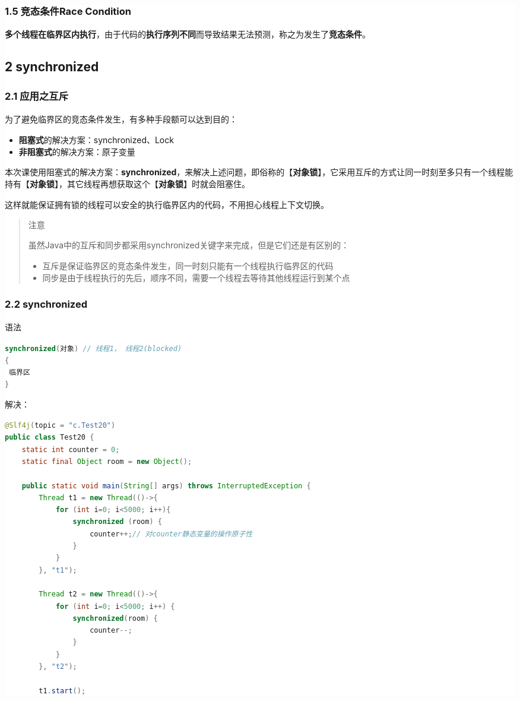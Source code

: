 

### 1.5 竞态条件Race Condition

**多个线程在临界区内执行**，由于代码的**执行序列不同**而导致结果无法预测，称之为发生了**竞态条件**。





## 2 synchronized

### 2.1 应用之互斥

为了避免临界区的竞态条件发生，有多种手段额可以达到目的：

- **阻塞式**的解决方案：synchronized、Lock
- **非阻塞式**的解决方案：原子变量

本次课使用阻塞式的解决方案：**synchronized**，来解决上述问题，即俗称的【**对象锁**】，它采用互斥的方式让同一时刻至多只有一个线程能持有【**对象锁**】，其它线程再想获取这个【**对象锁**】时就会阻塞住。

这样就能保证拥有锁的线程可以安全的执行临界区内的代码，不用担心线程上下文切换。

> 注意
>
> 虽然Java中的互斥和同步都采用synchronized关键字来完成，但是它们还是有区别的：
>
> - 互斥是保证临界区的竞态条件发生，同一时刻只能有一个线程执行临界区的代码
> - 同步是由于线程执行的先后，顺序不同，需要一个线程去等待其他线程运行到某个点



### 2.2 synchronized

语法

```java
synchronized(对象) // 线程1， 线程2(blocked)
{
 临界区
}
```

解决：

```java
@Slf4j(topic = "c.Test20")
public class Test20 {
    static int counter = 0;
    static final Object room = new Object();

    public static void main(String[] args) throws InterruptedException {
        Thread t1 = new Thread(()->{
            for (int i=0; i<5000; i++){
                synchronized (room) {
                    counter++;// 对counter静态变量的操作原子性
                }
            }
        }, "t1");

        Thread t2 = new Thread(()->{
            for (int i=0; i<5000; i++) {
                synchronized(room) {
                    counter--;
                }
            }
        }, "t2");

        t1.start();
```